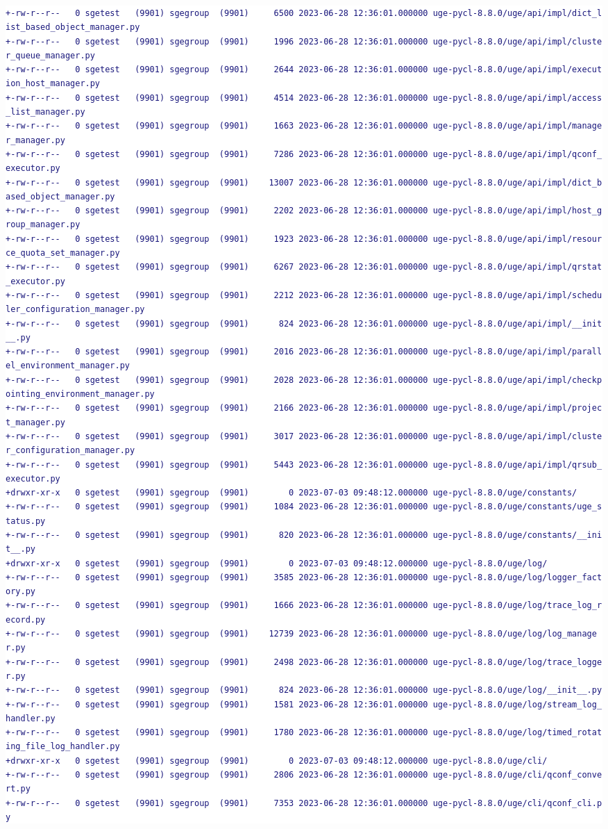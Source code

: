 ```diff
+-rw-r--r--   0 sgetest   (9901) sgegroup  (9901)     6500 2023-06-28 12:36:01.000000 uge-pycl-8.8.0/uge/api/impl/dict_list_based_object_manager.py
+-rw-r--r--   0 sgetest   (9901) sgegroup  (9901)     1996 2023-06-28 12:36:01.000000 uge-pycl-8.8.0/uge/api/impl/cluster_queue_manager.py
+-rw-r--r--   0 sgetest   (9901) sgegroup  (9901)     2644 2023-06-28 12:36:01.000000 uge-pycl-8.8.0/uge/api/impl/execution_host_manager.py
+-rw-r--r--   0 sgetest   (9901) sgegroup  (9901)     4514 2023-06-28 12:36:01.000000 uge-pycl-8.8.0/uge/api/impl/access_list_manager.py
+-rw-r--r--   0 sgetest   (9901) sgegroup  (9901)     1663 2023-06-28 12:36:01.000000 uge-pycl-8.8.0/uge/api/impl/manager_manager.py
+-rw-r--r--   0 sgetest   (9901) sgegroup  (9901)     7286 2023-06-28 12:36:01.000000 uge-pycl-8.8.0/uge/api/impl/qconf_executor.py
+-rw-r--r--   0 sgetest   (9901) sgegroup  (9901)    13007 2023-06-28 12:36:01.000000 uge-pycl-8.8.0/uge/api/impl/dict_based_object_manager.py
+-rw-r--r--   0 sgetest   (9901) sgegroup  (9901)     2202 2023-06-28 12:36:01.000000 uge-pycl-8.8.0/uge/api/impl/host_group_manager.py
+-rw-r--r--   0 sgetest   (9901) sgegroup  (9901)     1923 2023-06-28 12:36:01.000000 uge-pycl-8.8.0/uge/api/impl/resource_quota_set_manager.py
+-rw-r--r--   0 sgetest   (9901) sgegroup  (9901)     6267 2023-06-28 12:36:01.000000 uge-pycl-8.8.0/uge/api/impl/qrstat_executor.py
+-rw-r--r--   0 sgetest   (9901) sgegroup  (9901)     2212 2023-06-28 12:36:01.000000 uge-pycl-8.8.0/uge/api/impl/scheduler_configuration_manager.py
+-rw-r--r--   0 sgetest   (9901) sgegroup  (9901)      824 2023-06-28 12:36:01.000000 uge-pycl-8.8.0/uge/api/impl/__init__.py
+-rw-r--r--   0 sgetest   (9901) sgegroup  (9901)     2016 2023-06-28 12:36:01.000000 uge-pycl-8.8.0/uge/api/impl/parallel_environment_manager.py
+-rw-r--r--   0 sgetest   (9901) sgegroup  (9901)     2028 2023-06-28 12:36:01.000000 uge-pycl-8.8.0/uge/api/impl/checkpointing_environment_manager.py
+-rw-r--r--   0 sgetest   (9901) sgegroup  (9901)     2166 2023-06-28 12:36:01.000000 uge-pycl-8.8.0/uge/api/impl/project_manager.py
+-rw-r--r--   0 sgetest   (9901) sgegroup  (9901)     3017 2023-06-28 12:36:01.000000 uge-pycl-8.8.0/uge/api/impl/cluster_configuration_manager.py
+-rw-r--r--   0 sgetest   (9901) sgegroup  (9901)     5443 2023-06-28 12:36:01.000000 uge-pycl-8.8.0/uge/api/impl/qrsub_executor.py
+drwxr-xr-x   0 sgetest   (9901) sgegroup  (9901)        0 2023-07-03 09:48:12.000000 uge-pycl-8.8.0/uge/constants/
+-rw-r--r--   0 sgetest   (9901) sgegroup  (9901)     1084 2023-06-28 12:36:01.000000 uge-pycl-8.8.0/uge/constants/uge_status.py
+-rw-r--r--   0 sgetest   (9901) sgegroup  (9901)      820 2023-06-28 12:36:01.000000 uge-pycl-8.8.0/uge/constants/__init__.py
+drwxr-xr-x   0 sgetest   (9901) sgegroup  (9901)        0 2023-07-03 09:48:12.000000 uge-pycl-8.8.0/uge/log/
+-rw-r--r--   0 sgetest   (9901) sgegroup  (9901)     3585 2023-06-28 12:36:01.000000 uge-pycl-8.8.0/uge/log/logger_factory.py
+-rw-r--r--   0 sgetest   (9901) sgegroup  (9901)     1666 2023-06-28 12:36:01.000000 uge-pycl-8.8.0/uge/log/trace_log_record.py
+-rw-r--r--   0 sgetest   (9901) sgegroup  (9901)    12739 2023-06-28 12:36:01.000000 uge-pycl-8.8.0/uge/log/log_manager.py
+-rw-r--r--   0 sgetest   (9901) sgegroup  (9901)     2498 2023-06-28 12:36:01.000000 uge-pycl-8.8.0/uge/log/trace_logger.py
+-rw-r--r--   0 sgetest   (9901) sgegroup  (9901)      824 2023-06-28 12:36:01.000000 uge-pycl-8.8.0/uge/log/__init__.py
+-rw-r--r--   0 sgetest   (9901) sgegroup  (9901)     1581 2023-06-28 12:36:01.000000 uge-pycl-8.8.0/uge/log/stream_log_handler.py
+-rw-r--r--   0 sgetest   (9901) sgegroup  (9901)     1780 2023-06-28 12:36:01.000000 uge-pycl-8.8.0/uge/log/timed_rotating_file_log_handler.py
+drwxr-xr-x   0 sgetest   (9901) sgegroup  (9901)        0 2023-07-03 09:48:12.000000 uge-pycl-8.8.0/uge/cli/
+-rw-r--r--   0 sgetest   (9901) sgegroup  (9901)     2806 2023-06-28 12:36:01.000000 uge-pycl-8.8.0/uge/cli/qconf_convert.py
+-rw-r--r--   0 sgetest   (9901) sgegroup  (9901)     7353 2023-06-28 12:36:01.000000 uge-pycl-8.8.0/uge/cli/qconf_cli.py
```
